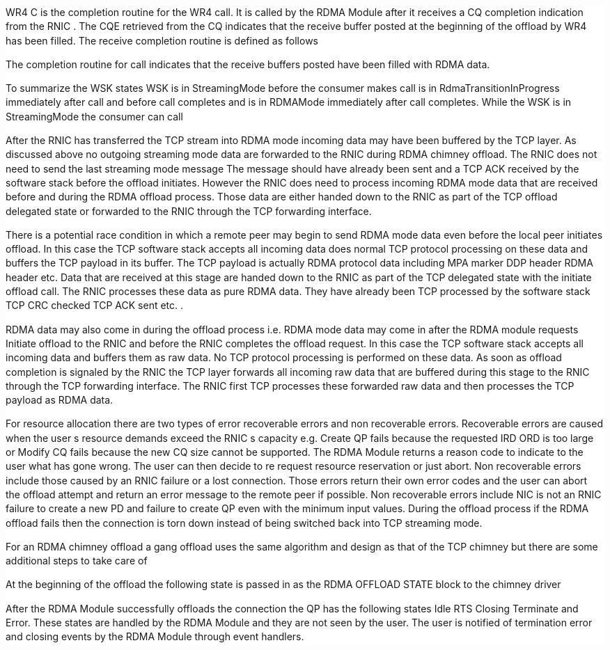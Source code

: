 WR4 C is the completion routine for the WR4 call. It is called by the RDMA Module after it receives a CQ completion indication from the RNIC . The CQE retrieved from the CQ indicates that the receive buffer posted at the beginning of the offload by WR4 has been filled. The receive completion routine is defined as follows 

The completion routine for call indicates that the receive buffers posted have been filled with RDMA data.

To summarize the WSK states WSK is in StreamingMode before the consumer makes call is in RdmaTransitionInProgress immediately after call and before call completes and is in RDMAMode immediately after call completes. While the WSK is in StreamingMode the consumer can call 

After the RNIC has transferred the TCP stream into RDMA mode incoming data may have been buffered by the TCP layer. As discussed above no outgoing streaming mode data are forwarded to the RNIC during RDMA chimney offload. The RNIC does not need to send the last streaming mode message The message should have already been sent and a TCP ACK received by the software stack before the offload initiates. However the RNIC does need to process incoming RDMA mode data that are received before and during the RDMA offload process. Those data are either handed down to the RNIC as part of the TCP offload delegated state or forwarded to the RNIC through the TCP forwarding interface.

There is a potential race condition in which a remote peer may begin to send RDMA mode data even before the local peer initiates offload. In this case the TCP software stack accepts all incoming data does normal TCP protocol processing on these data and buffers the TCP payload in its buffer. The TCP payload is actually RDMA protocol data including MPA marker DDP header RDMA header etc. Data that are received at this stage are handed down to the RNIC as part of the TCP delegated state with the initiate offload call. The RNIC processes these data as pure RDMA data. They have already been TCP processed by the software stack TCP CRC checked TCP ACK sent etc. .

RDMA data may also come in during the offload process i.e. RDMA mode data may come in after the RDMA module requests Initiate offload to the RNIC and before the RNIC completes the offload request. In this case the TCP software stack accepts all incoming data and buffers them as raw data. No TCP protocol processing is performed on these data. As soon as offload completion is signaled by the RNIC the TCP layer forwards all incoming raw data that are buffered during this stage to the RNIC through the TCP forwarding interface. The RNIC first TCP processes these forwarded raw data and then processes the TCP payload as RDMA data.

For resource allocation there are two types of error recoverable errors and non recoverable errors. Recoverable errors are caused when the user s resource demands exceed the RNIC s capacity e.g. Create QP fails because the requested IRD ORD is too large or Modify CQ fails because the new CQ size cannot be supported. The RDMA Module returns a reason code to indicate to the user what has gone wrong. The user can then decide to re request resource reservation or just abort. Non recoverable errors include those caused by an RNIC failure or a lost connection. Those errors return their own error codes and the user can abort the offload attempt and return an error message to the remote peer if possible. Non recoverable errors include NIC is not an RNIC failure to create a new PD and failure to create QP even with the minimum input values. During the offload process if the RDMA offload fails then the connection is torn down instead of being switched back into TCP streaming mode.

For an RDMA chimney offload a gang offload uses the same algorithm and design as that of the TCP chimney but there are some additional steps to take care of 

At the beginning of the offload the following state is passed in as the RDMA OFFLOAD STATE block to the chimney driver 

After the RDMA Module successfully offloads the connection the QP has the following states Idle RTS Closing Terminate and Error. These states are handled by the RDMA Module and they are not seen by the user. The user is notified of termination error and closing events by the RDMA Module through event handlers.
